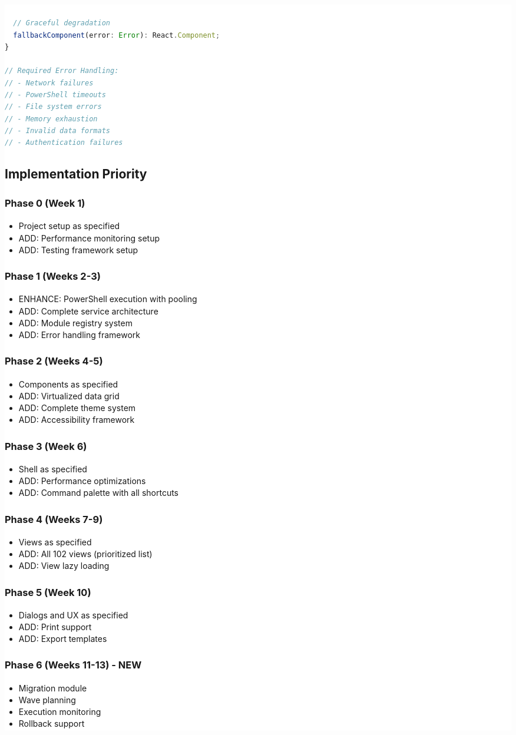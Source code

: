 ```typescript

  // Graceful degradation
  fallbackComponent(error: Error): React.Component;
}

// Required Error Handling:
// - Network failures
// - PowerShell timeouts
// - File system errors
// - Memory exhaustion
// - Invalid data formats
// - Authentication failures
```

## Implementation Priority

### Phase 0 (Week 1)
- Project setup as specified
- ADD: Performance monitoring setup
- ADD: Testing framework setup

### Phase 1 (Weeks 2-3)
- ENHANCE: PowerShell execution with pooling
- ADD: Complete service architecture
- ADD: Module registry system
- ADD: Error handling framework

### Phase 2 (Weeks 4-5)
- Components as specified
- ADD: Virtualized data grid
- ADD: Complete theme system
- ADD: Accessibility framework

### Phase 3 (Week 6)
- Shell as specified
- ADD: Performance optimizations
- ADD: Command palette with all shortcuts

### Phase 4 (Weeks 7-9)
- Views as specified
- ADD: All 102 views (prioritized list)
- ADD: View lazy loading

### Phase 5 (Week 10)
- Dialogs and UX as specified
- ADD: Print support
- ADD: Export templates

### Phase 6 (Weeks 11-13) - NEW
- Migration module
- Wave planning
- Execution monitoring
- Rollback support
